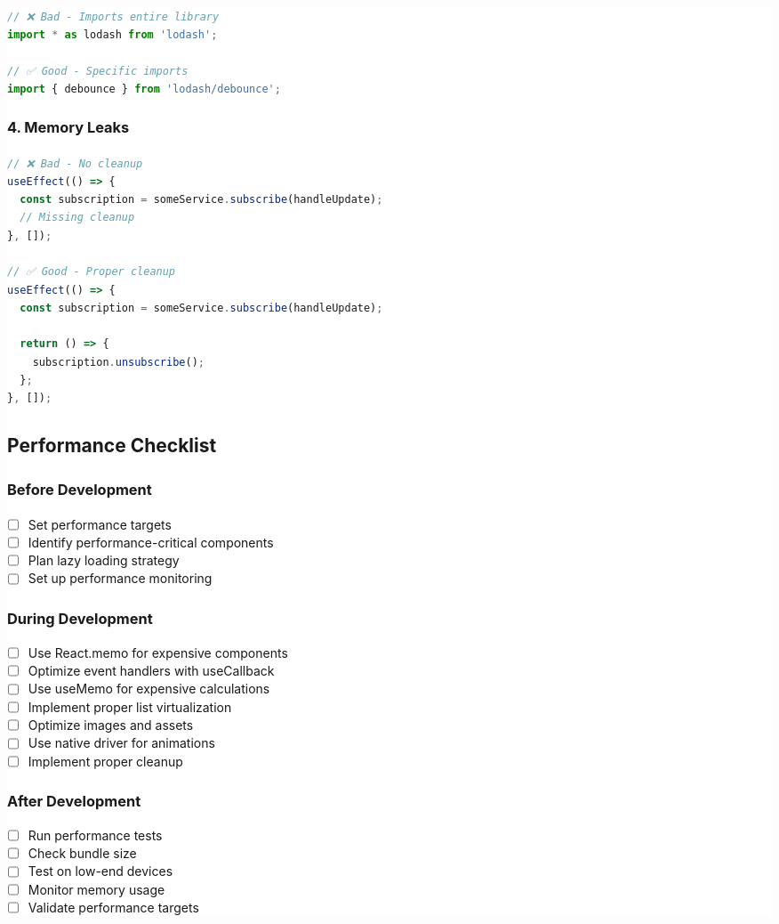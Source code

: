 ```typescript
// ❌ Bad - Imports entire library
import * as lodash from 'lodash';

// ✅ Good - Specific imports
import { debounce } from 'lodash/debounce';
```

### 4. Memory Leaks

```typescript
// ❌ Bad - No cleanup
useEffect(() => {
  const subscription = someService.subscribe(handleUpdate);
  // Missing cleanup
}, []);

// ✅ Good - Proper cleanup
useEffect(() => {
  const subscription = someService.subscribe(handleUpdate);

  return () => {
    subscription.unsubscribe();
  };
}, []);
```

## Performance Checklist

### Before Development

- [ ] Set performance targets
- [ ] Identify performance-critical components
- [ ] Plan lazy loading strategy
- [ ] Set up performance monitoring

### During Development

- [ ] Use React.memo for expensive components
- [ ] Optimize event handlers with useCallback
- [ ] Use useMemo for expensive calculations
- [ ] Implement proper list virtualization
- [ ] Optimize images and assets
- [ ] Use native driver for animations
- [ ] Implement proper cleanup

### After Development

- [ ] Run performance tests
- [ ] Check bundle size
- [ ] Test on low-end devices
- [ ] Monitor memory usage
- [ ] Validate performance targets
